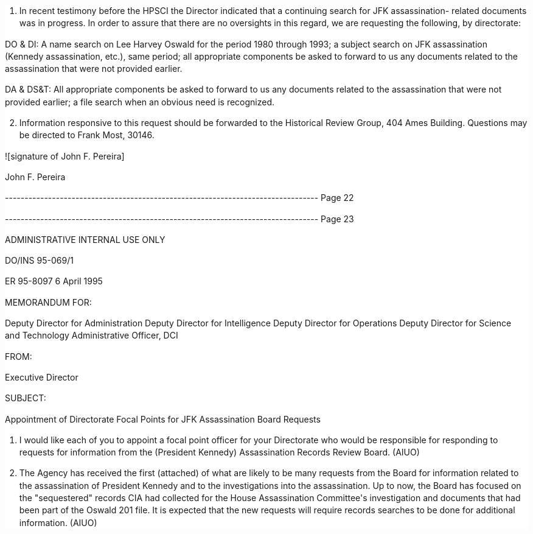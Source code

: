 1. In recent testimony before the HPSCI the Director indicated that a continuing search for JFK assassination- related documents was in progress. In order to assure that there are no oversights in this regard, we are requesting the following, by directorate:

DO & DI: A name search on Lee Harvey Oswald for the period 1980 through 1993; a subject search on JFK assassination (Kennedy assassination, etc.), same period; all appropriate components be asked to forward to us any documents related to the assassination that were not provided earlier.

DA & DS&T: All appropriate components be asked to forward to us any documents related to the assassination that were not provided earlier; a file search when an obvious need is recognized.

2. Information responsive to this request should be forwarded to the Historical Review Group, 404 Ames Building. Questions may be directed to Frank Most, 30146.

![signature of John F. Pereira]

John F. Pereira


-------------------------------------------------------------------------------- Page 22



-------------------------------------------------------------------------------- Page 23

ADMINISTRATIVE INTERNAL USE ONLY

DO/INS 95-069/1

ER 95-8097
6 April 1995

MEMORANDUM FOR:

Deputy Director for Administration
Deputy Director for Intelligence
Deputy Director for Operations
Deputy Director for Science and Technology
Administrative Officer, DCI

FROM:

Executive Director

SUBJECT:

Appointment of Directorate Focal Points
for JFK Assassination Board Requests

1. I would like each of you to appoint a focal point officer for your Directorate who would be responsible for responding to requests for information from the (President Kennedy) Assassination Records Review Board. (AIUO)

2. The Agency has received the first (attached) of what are likely to be many requests from the Board for information related to the assassination of President Kennedy and to the investigations into the assassination. Up to now, the Board has focused on the "sequestered" records CIA had collected for the House Assassination Committee's investigation and documents that had been part of the Oswald 201 file. It is expected that the new requests will require records searches to be done for additional information. (AIUO)


[^1]: The HSCA sequestered collection reflects the major corpus of CIA material or information reviewed by the House Select Committee on Assassinations (or to which they had access) during the 1976-1979 time frame. The pulling together of this collection was coordinated by the Committee and they defined what it was to include. This Collection has been physically held by CIA since 1979, although CIA was not authorized access until 1992, when permission was given by Congress to review the material in preparation for responding to the JFK Act.
[^2]: Even within a single database, information may--in accordance with information compartmentalization requirements based on the need-to-know principle--be stored in separate files by several offices or divisions, each with its distinct recordkeeping criteria and access requirements. In order for a search to be thorough, a search for one term or a combination of terms must be conducted across all such files.